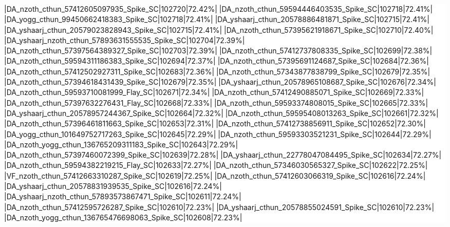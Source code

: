 |DA_nzoth_cthun_57412605097935_Spike_SC|102720|72.42%|
|DA_nzoth_cthun_59594446403535_Spike_SC|102718|72.41%|
|DA_yogg_cthun_99450662418383_Spike_SC|102718|72.41%|
|DA_yshaarj_cthun_20578886481871_Spike_SC|102715|72.41%|
|DA_yshaarj_cthun_20579023828943_Spike_SC|102715|72.41%|
|DA_nzoth_cthun_57395621918671_Spike_SC|102710|72.40%|
|DA_yshaarj_nzoth_cthun_57893631555535_Spike_SC|102704|72.39%|
|DA_nzoth_cthun_57397564389327_Spike_SC|102703|72.39%|
|DA_nzoth_cthun_57412737808335_Spike_SC|102699|72.38%|
|DA_nzoth_cthun_59594311186383_Spike_SC|102694|72.37%|
|DA_nzoth_cthun_57395691124687_Spike_SC|102684|72.36%|
|DA_nzoth_cthun_57412502927311_Spike_SC|102683|72.36%|
|DA_nzoth_cthun_57343877838799_Spike_SC|102679|72.35%|
|DA_nzoth_cthun_57394618431439_Spike_SC|102679|72.35%|
|DA_yshaarj_cthun_20578965108687_Spike_SC|102676|72.34%|
|DA_nzoth_cthun_59593710081999_Flay_SC|102671|72.34%|
|DA_nzoth_cthun_57412490885071_Spike_SC|102669|72.33%|
|DA_nzoth_cthun_57397632276431_Flay_SC|102668|72.33%|
|DA_nzoth_cthun_59593374808015_Spike_SC|102665|72.33%|
|DA_yshaarj_cthun_20578957244367_Spike_SC|102664|72.32%|
|DA_nzoth_cthun_59595408013263_Spike_SC|102661|72.32%|
|DA_nzoth_cthun_57396461811663_Spike_SC|102653|72.31%|
|DA_nzoth_cthun_57412738856911_Spike_SC|102652|72.30%|
|DA_yogg_cthun_101649752717263_Spike_SC|102645|72.29%|
|DA_nzoth_cthun_59593303521231_Spike_SC|102644|72.29%|
|DA_nzoth_yogg_cthun_136765209311183_Spike_SC|102643|72.29%|
|DA_nzoth_cthun_57397460072399_Spike_SC|102639|72.28%|
|DA_yshaarj_cthun_22778047084495_Spike_SC|102634|72.27%|
|DA_nzoth_cthun_59594382219215_Flay_SC|102633|72.27%|
|DA_nzoth_cthun_57346030565327_Spike_SC|102622|72.25%|
|VF_nzoth_cthun_57412663310287_Spike_SC|102619|72.25%|
|DA_nzoth_cthun_57412603066319_Spike_SC|102616|72.24%|
|DA_yshaarj_cthun_20578831939535_Spike_SC|102616|72.24%|
|DA_yshaarj_nzoth_cthun_57893573867471_Spike_SC|102611|72.24%|
|DA_nzoth_cthun_57412595726287_Spike_SC|102610|72.23%|
|DA_yshaarj_cthun_20578855024591_Spike_SC|102610|72.23%|
|DA_nzoth_yogg_cthun_136765476698063_Spike_SC|102608|72.23%|